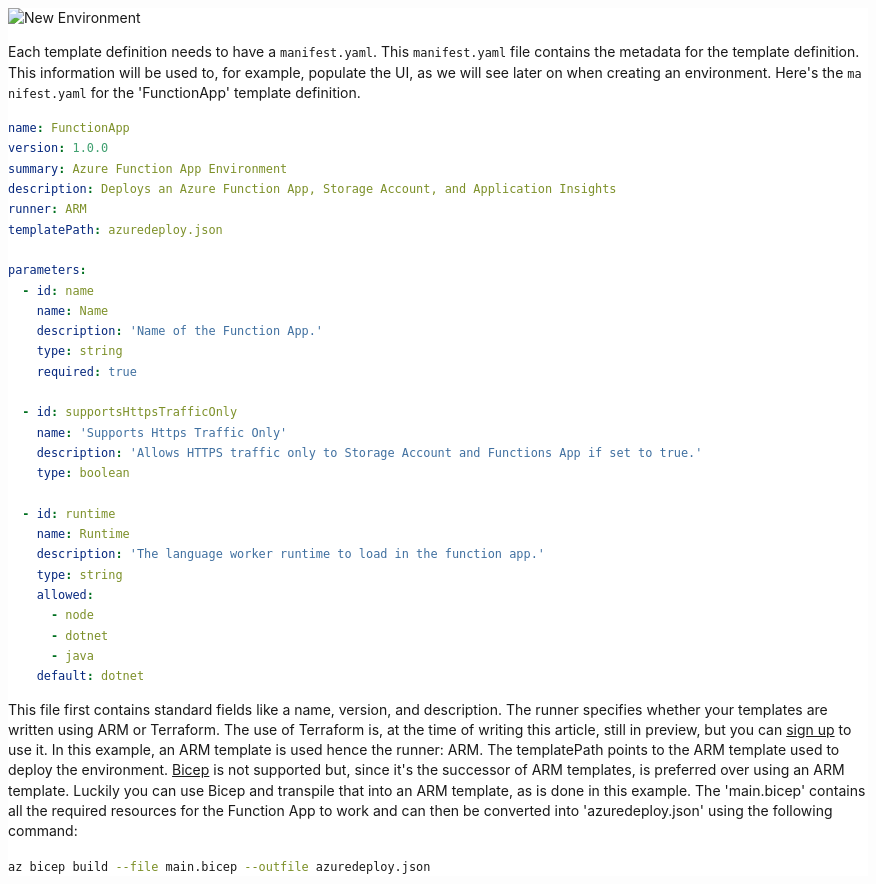 ![New Environment](./images/catalog-folder-structure.png)

Each template definition needs to have a `manifest.yaml`. This `manifest.yaml` file contains the metadata for the template definition. This information will be used to, for example, populate the UI, as we will see later on when creating an environment. Here's the `manifest.yaml` for the 'FunctionApp' template definition.

```yaml
name: FunctionApp
version: 1.0.0
summary: Azure Function App Environment
description: Deploys an Azure Function App, Storage Account, and Application Insights
runner: ARM
templatePath: azuredeploy.json

parameters:
  - id: name
    name: Name
    description: 'Name of the Function App.'
    type: string
    required: true

  - id: supportsHttpsTrafficOnly
    name: 'Supports Https Traffic Only'
    description: 'Allows HTTPS traffic only to Storage Account and Functions App if set to true.'
    type: boolean

  - id: runtime
    name: Runtime
    description: 'The language worker runtime to load in the function app.'
    type: string
    allowed:
      - node
      - dotnet
      - java
    default: dotnet
```

This file first contains standard fields like a name, version, and description. The runner specifies whether your templates are written using ARM or Terraform. The use of Terraform is, at the time of writing this article, still in preview, but you can [sign up](https://5a3318f6fcc34e41bf99d46845944055.svc.dynamics.com/t/formsandbox/gah7wEnZR-zwvk2WzWsrrqj5FETpKfjhu-DGuUAkgw0/7e15cc8f-e4de-ed11-8847-6045bd023ad4?ad=) to use it. In this example, an ARM template is used hence the runner: ARM. The templatePath points to the ARM template used to deploy the environment. [Bicep](https://learn.microsoft.com/en-us/azure/azure-resource-manager/bicep/overview?tabs=bicep) is not supported but, since it's the successor of ARM templates, is preferred over using an ARM template. Luckily you can use Bicep and transpile that into an ARM template, as is done in this example. The 'main.bicep' contains all the required resources for the Function App to work and can then be converted into 'azuredeploy.json' using the following command:
    
```bash
az bicep build --file main.bicep --outfile azuredeploy.json
```
